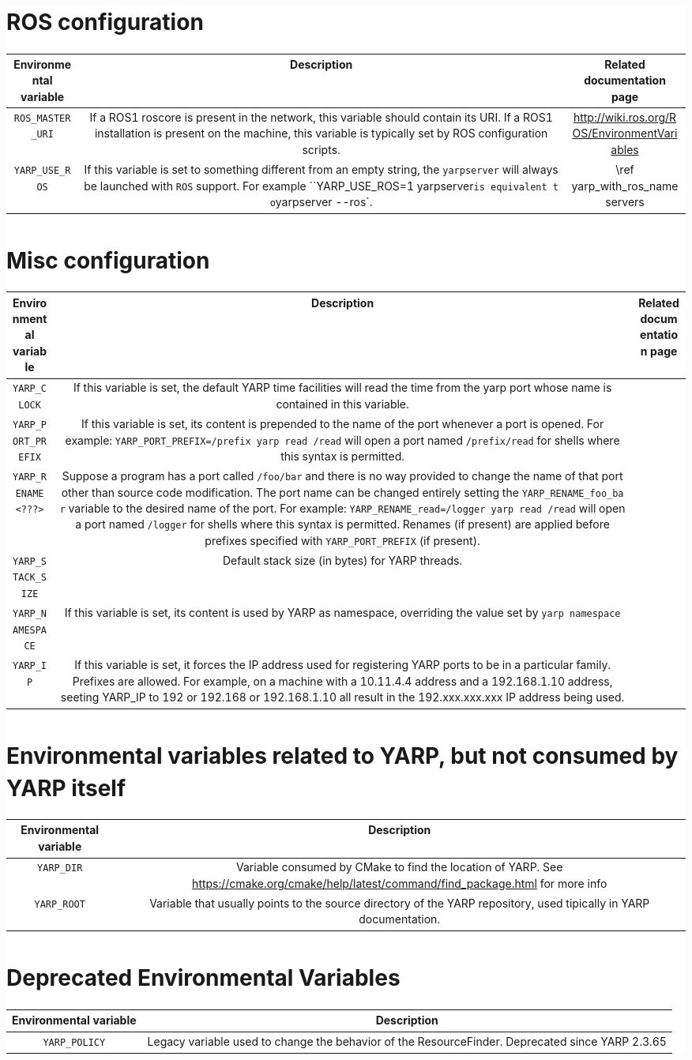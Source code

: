 ROS configuration
============================

| Environmental variable | Description |        Related documentation page | 
|:-----------------------:|:------------:|:-------------------------------:|
| `ROS_MASTER_URI`             | If a ROS1 roscore is present in the network, this variable should contain its URI. If a ROS1 installation is present on the machine, this variable is typically set by ROS configuration scripts. | http://wiki.ros.org/ROS/EnvironmentVariables |
| `YARP_USE_ROS`               | If this variable is set to something different from an empty string, the `yarpserver` will always be launched with `ROS` support. For example ``YARP_USE_ROS=1 yarpserver` is equivalent to `yarpserver --ros`.    | \ref yarp_with_ros_nameservers | 

Misc configuration
============================

| Environmental variable | Description |        Related documentation page | 
|:-----------------------:|:------------:|:-------------------------------:|
| `YARP_CLOCK`           | If this variable is set, the default YARP time facilities will read the time from the yarp port whose name is contained in this variable.                | |
| `YARP_PORT_PREFIX`           | If this variable is set, its content is prepended to the name of the port whenever a port is opened.  For example: `YARP_PORT_PREFIX=/prefix yarp read /read` will open a port named `/prefix/read` for shells where this syntax is permitted. |  |
| `YARP_RENAME<???>`     | Suppose a program has a port called `/foo/bar` and there is no way provided to change the name of that port other than source code modification.  The port name can be changed entirely setting the `YARP_RENAME_foo_bar` variable to the desired name of the port. For example: `YARP_RENAME_read=/logger yarp read /read` will open a port named `/logger` for shells where this syntax is permitted.  Renames (if present) are applied before prefixes specified with `YARP_PORT_PREFIX` (if present). |  | 
| `YARP_STACK_SIZE`           | Default stack size (in bytes) for YARP threads.  |   |
| `YARP_NAMESPACE`       | If this variable is set, its content is used by YARP as namespace, overriding the value set by `yarp namespace` |  |
| `YARP_IP`           | If this variable is set, it forces the IP address used for registering YARP ports to be in a particular family.  Prefixes are allowed.  For example, on a machine with a 10.11.4.4 address and a 192.168.1.10 address, seeting YARP_IP to 192 or 192.168 or 192.168.1.10 all result in the 192.xxx.xxx.xxx IP address being used. |  |

Environmental variables related to YARP, but not consumed by YARP itself
============================

| Environmental variable | Description | 
|:-----------------------:|:------------:|
| `YARP_DIR`             |  Variable consumed by CMake to find the location of YARP. See https://cmake.org/cmake/help/latest/command/find_package.html for more info  |
| `YARP_ROOT`             | Variable that usually points to the source directory of the YARP repository, used tipically in YARP documentation. |

Deprecated Environmental Variables 
============================

| Environmental variable | Description | 
|:-----------------------:|:------------:|
| `YARP_POLICY`             |  Legacy variable used to change the behavior of the ResourceFinder. Deprecated since YARP 2.3.65  |